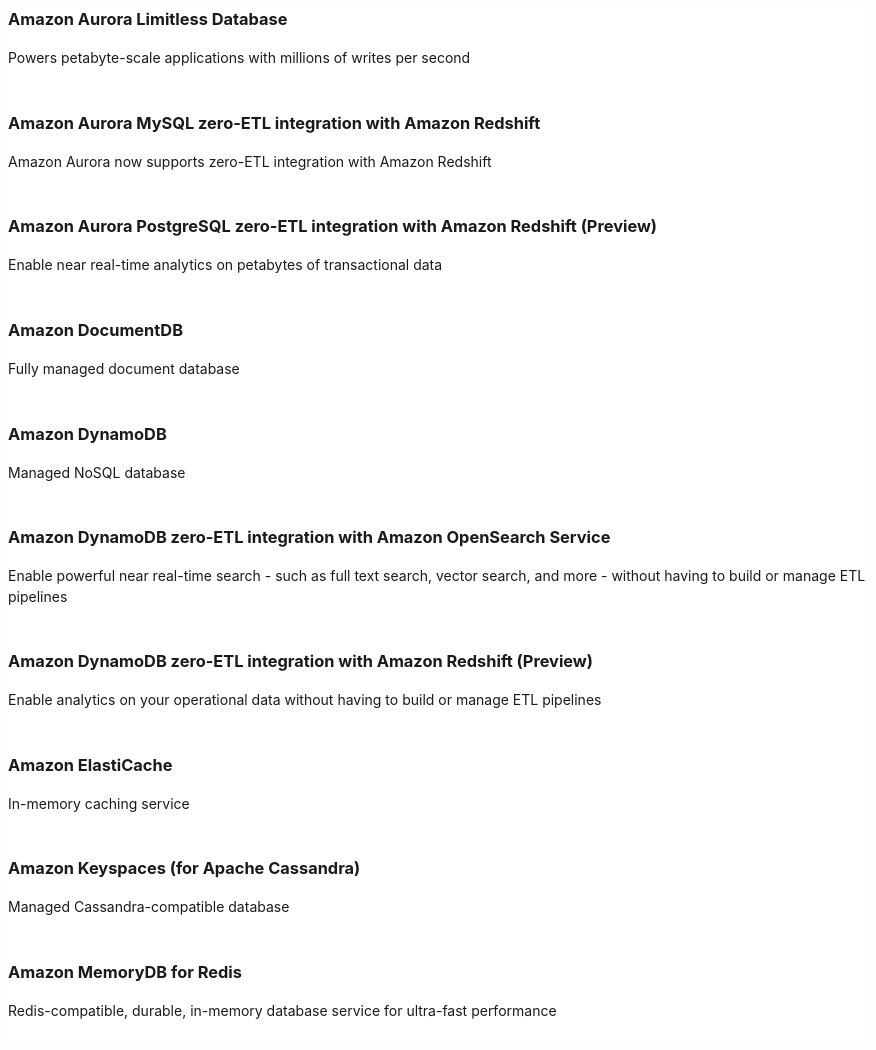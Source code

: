 ### Amazon Aurora Limitless Database

Powers petabyte-scale applications with millions of writes per second
<br><br>

### Amazon Aurora MySQL zero-ETL integration with Amazon Redshift

Amazon Aurora now supports zero-ETL integration with Amazon Redshift
<br><br>

### Amazon Aurora PostgreSQL zero-ETL integration with Amazon Redshift (Preview)

Enable near real-time analytics on petabytes of transactional data
<br><br>

### Amazon DocumentDB

Fully managed document database
<br><br>

### Amazon DynamoDB

Managed NoSQL database
<br><br>

### Amazon DynamoDB zero-ETL integration with Amazon OpenSearch Service

Enable powerful near real-time search - such as full text search, vector search, and more - without having to build or manage ETL pipelines
<br><br>

### Amazon DynamoDB zero-ETL integration with Amazon Redshift (Preview)

Enable analytics on your operational data without having to build or manage ETL pipelines
<br><br>

### Amazon ElastiCache

In-memory caching service
<br><br>

### Amazon Keyspaces (for Apache Cassandra)

Managed Cassandra-compatible database
<br><br>

### Amazon MemoryDB for Redis

Redis-compatible, durable, in-memory database service for ultra-fast performance
<br><br>

